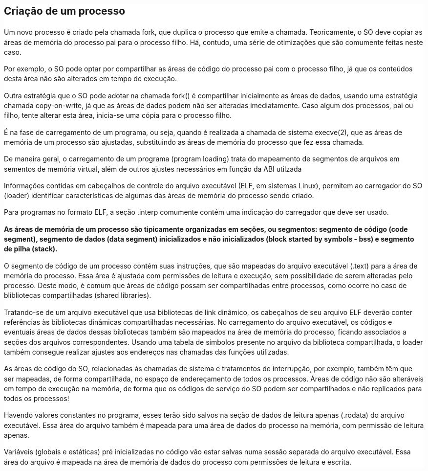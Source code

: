 ## Criação de um processo

Um novo processo é criado pela chamada fork, que duplica o processo que emite a chamada. Teoricamente, o SO deve copiar as áreas de memória do processo pai para o processo filho. Há, contudo, uma série de otimizações que são comumente feitas neste caso. 

Por exemplo, o SO pode optar por compartilhar as áreas de código do processo pai com o processo filho, já que os conteúdos desta área não são alterados em tempo de execução. 

Outra estratégia que o SO pode adotar na chamada fork() é compartilhar inicialmente as áreas de dados, usando uma estratégia chamada copy-on-write, já que as áreas de dados podem não ser alteradas imediatamente. Caso algum dos processos, pai ou filho, tente alterar esta área, inicia-se uma cópia para o processo filho.

É na fase de carregamento de um programa, ou seja, quando é realizada a chamada de sistema execve(2), que as áreas de memória de um processo são ajustadas, substituindo as áreas de memória do processo que fez essa chamada.

De maneira geral, o carregamento de um programa (program loading) trata do mapeamento de segmentos de arquivos em sementos de memória virtual, além de outros ajustes necessários em função da ABI utilzada

Informações contidas em cabeçalhos de controle do arquivo executável (ELF, em sistemas Linux), permitem ao carregador do SO (loader) identificar características de algumas das áreas de memória do processo sendo criado. 

Para programas no formato ELF, a seção .interp comumente contém uma indicação do carregador que deve ser usado.

**As áreas de memória de um processo são tipicamente organizadas em seções, ou segmentos: segmento de código (code segment), segmento de dados (data segment) inicializados e não inicializados (block started by symbols - bss) e segmento de pilha (stack).**

O segmento de código de um processo contém suas instruções, que são mapeadas do arquivo executável (.text) para a área de memória do processo. Essa área é ajustada com permissões de leitura e execução, sem possibilidade de serem alteradas pelo processo. Deste modo, é comum que áreas de código possam ser compartilhadas entre processos, como ocorre no caso de blibliotecas compartilhadas (shared libraries).

Tratando-se de um arquivo executável que usa bibliotecas de link dinâmico, os cabeçalhos de seu arquivo ELF deverão conter referências às bibliotecas dinâmicas compartilhadas necessárias. No carregamento do arquivo executável, os códigos e eventuais áreas de dados dessas bibliotecas também são mapeados na área de memória do processo, ficando associados a seções dos arquivos correspondentes. Usando uma tabela de símbolos presente no arquivo da biblioteca compartilhada, o loader também consegue realizar ajustes aos endereços nas chamadas das funções utilizadas. 

As áreas de código do SO, relacionadas às chamadas de sistema e tratamentos de interrupção, por exemplo, também têm que ser mapeadas, de forma compartilhada, no espaço de endereçamento de todos os processos. Áreas de código não são alteráveis em tempo de execução na memória, de forma que os códigos de serviço do SO podem ser compartilhados e não replicados para todos os processos!

Havendo valores constantes no programa, esses terão sido salvos na seção de dados de leitura apenas (.rodata) do arquivo executável. Essa área do arquivo também é mapeada para uma área de dados do processo na memória, com permissão de leitura apenas.

Variáveis (globais e estáticas) pré inicializadas no código vão estar salvas numa sessão separada do arquivo executável. Essa área do arquivo é mapeada na área de memória de dados do processo com permissões de leitura e escrita. 
